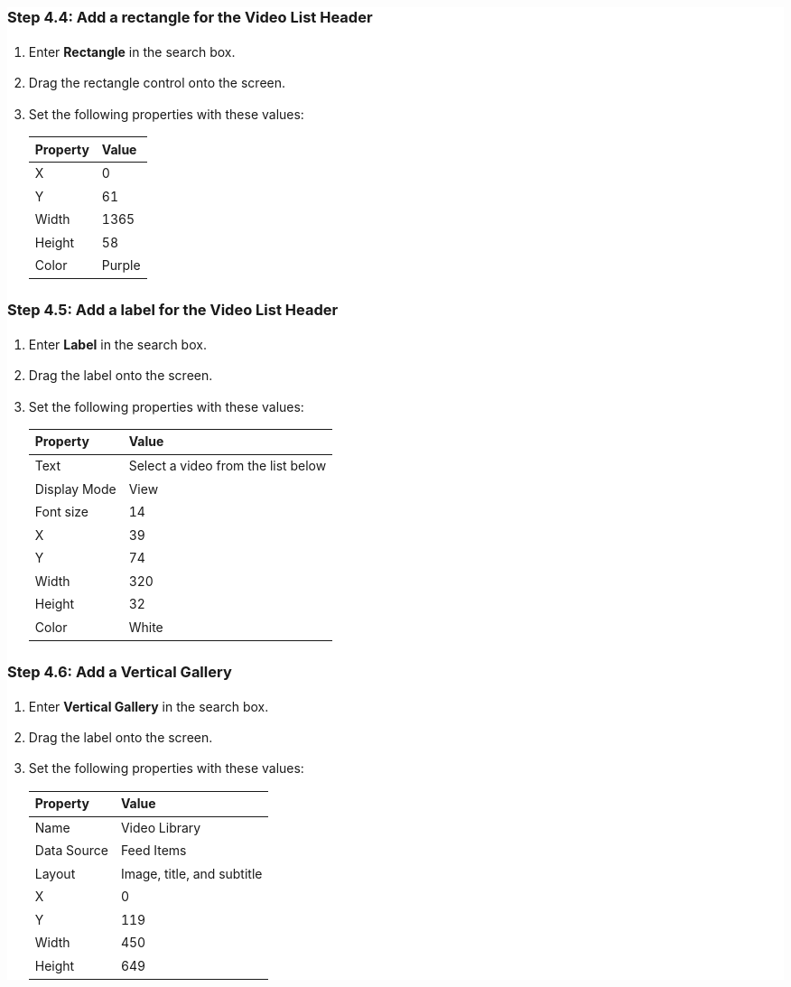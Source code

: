 ### Step 4.4: Add a rectangle for the Video List Header

1. Enter **Rectangle** in the search box.

1. Drag the rectangle control onto the screen.

1. Set the following properties with these values:

    |Property  | Value |
    |----------|-------|
    | X  | 0  |
    | Y  | 61  |
    | Width  | 1365  |
    | Height  | 58  |
    | Color  | Purple  |

### Step 4.5: Add a label for the Video List Header

1. Enter **Label** in the search box.

1. Drag the label onto the screen.

1. Set the following properties with these values:

    | Property  | Value  |
    |-----------|--------|
    | Text  | Select a video from the list below  |
    | Display Mode  | View  |
    | Font size  | 14  |
    | X  | 39  |
    | Y  | 74  |
    |Width | 320 |
    |Height | 32   |
    |Color | White |

### Step 4.6: Add a Vertical Gallery

1. Enter **Vertical Gallery** in the search box.

1. Drag the label onto the screen.

1. Set the following properties with these values:

    | Property  | Value  |
    |-----------|--------|
    | Name  | Video Library  |
    | Data Source  | Feed Items  |
    | Layout  | Image, title, and subtitle  |
    | X  | 0  |
    | Y  | 119  |
    |Width | 450 |
    |Height | 649 |
